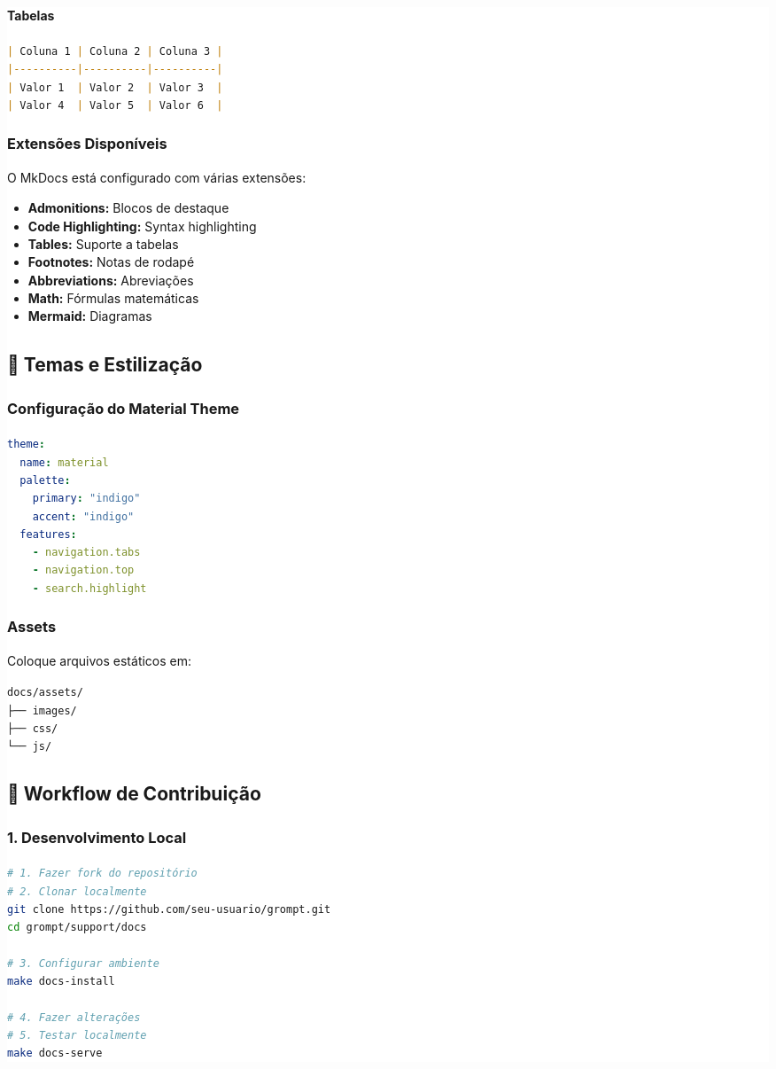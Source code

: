 #### Tabelas

```markdown
| Coluna 1 | Coluna 2 | Coluna 3 |
|----------|----------|----------|
| Valor 1  | Valor 2  | Valor 3  |
| Valor 4  | Valor 5  | Valor 6  |
```

### Extensões Disponíveis

O MkDocs está configurado com várias extensões:

- **Admonitions:** Blocos de destaque
- **Code Highlighting:** Syntax highlighting
- **Tables:** Suporte a tabelas
- **Footnotes:** Notas de rodapé
- **Abbreviations:** Abreviações
- **Math:** Fórmulas matemáticas
- **Mermaid:** Diagramas

## 🎨 Temas e Estilização

### Configuração do Material Theme

```yaml
theme:
  name: material
  palette:
    primary: "indigo"
    accent: "indigo"
  features:
    - navigation.tabs
    - navigation.top
    - search.highlight
```

### Assets

Coloque arquivos estáticos em:

```plaintext
docs/assets/
├── images/
├── css/
└── js/
```

## 🔄 Workflow de Contribuição

### 1. Desenvolvimento Local

```bash
# 1. Fazer fork do repositório
# 2. Clonar localmente
git clone https://github.com/seu-usuario/grompt.git
cd grompt/support/docs

# 3. Configurar ambiente
make docs-install

# 4. Fazer alterações
# 5. Testar localmente
make docs-serve

```